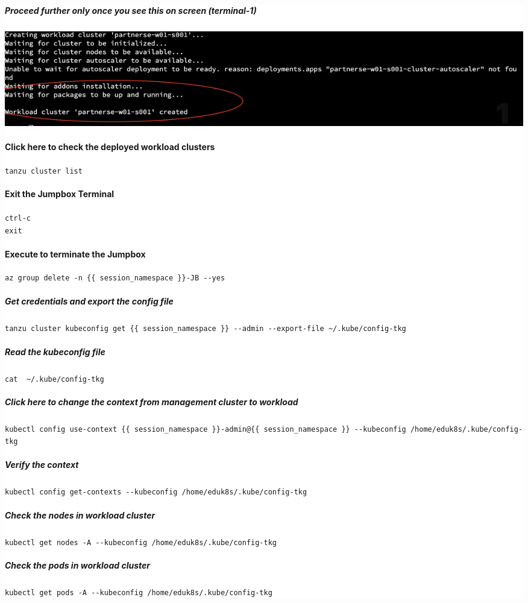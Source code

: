 ##### Proceed further only once you see this on screen (terminal-1)
![Workload Cluster](images/TKG-2.png)

#### Click here to check the deployed workload clusters 
```execute-1
tanzu cluster list
```
#### Exit the Jumpbox Terminal

```execute-2
ctrl-c
exit
```
    
#### Execute to terminate the Jumpbox
```execute-1
az group delete -n {{ session_namespace }}-JB --yes
```

##### Get credentials and export the config file
```execute
tanzu cluster kubeconfig get {{ session_namespace }} --admin --export-file ~/.kube/config-tkg
```
##### Read the kubeconfig file
```execute
cat  ~/.kube/config-tkg
```
##### Click here to change the context from management cluster to workload
```execute
kubectl config use-context {{ session_namespace }}-admin@{{ session_namespace }} --kubeconfig /home/eduk8s/.kube/config-tkg
```
##### Verify the context
```execute
kubectl config get-contexts --kubeconfig /home/eduk8s/.kube/config-tkg
```
##### Check the nodes in workload cluster
```execute
kubectl get nodes -A --kubeconfig /home/eduk8s/.kube/config-tkg
```
##### Check the pods in workload cluster
```execute
kubectl get pods -A --kubeconfig /home/eduk8s/.kube/config-tkg
```
